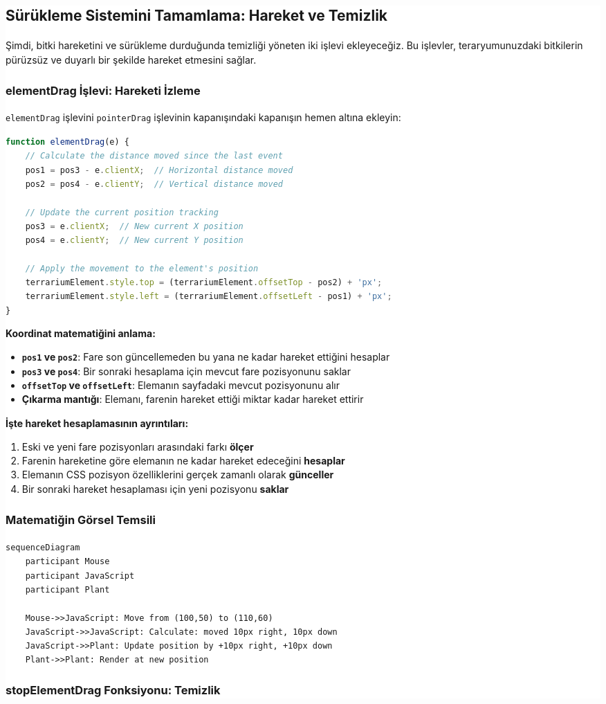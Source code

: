 ## Sürükleme Sistemini Tamamlama: Hareket ve Temizlik

Şimdi, bitki hareketini ve sürükleme durduğunda temizliği yöneten iki işlevi ekleyeceğiz. Bu işlevler, teraryumunuzdaki bitkilerin pürüzsüz ve duyarlı bir şekilde hareket etmesini sağlar.

### elementDrag İşlevi: Hareketi İzleme

`elementDrag` işlevini `pointerDrag` işlevinin kapanışındaki kapanışın hemen altına ekleyin:

```javascript
function elementDrag(e) {
    // Calculate the distance moved since the last event
    pos1 = pos3 - e.clientX;  // Horizontal distance moved
    pos2 = pos4 - e.clientY;  // Vertical distance moved
    
    // Update the current position tracking
    pos3 = e.clientX;  // New current X position
    pos4 = e.clientY;  // New current Y position
    
    // Apply the movement to the element's position
    terrariumElement.style.top = (terrariumElement.offsetTop - pos2) + 'px';
    terrariumElement.style.left = (terrariumElement.offsetLeft - pos1) + 'px';
}
```

**Koordinat matematiğini anlama:**
- **`pos1` ve `pos2`**: Fare son güncellemeden bu yana ne kadar hareket ettiğini hesaplar
- **`pos3` ve `pos4`**: Bir sonraki hesaplama için mevcut fare pozisyonunu saklar
- **`offsetTop` ve `offsetLeft`**: Elemanın sayfadaki mevcut pozisyonunu alır
- **Çıkarma mantığı**: Elemanı, farenin hareket ettiği miktar kadar hareket ettirir

**İşte hareket hesaplamasının ayrıntıları:**
1. Eski ve yeni fare pozisyonları arasındaki farkı **ölçer**
2. Farenin hareketine göre elemanın ne kadar hareket edeceğini **hesaplar**
3. Elemanın CSS pozisyon özelliklerini gerçek zamanlı olarak **günceller**
4. Bir sonraki hareket hesaplaması için yeni pozisyonu **saklar**

### Matematiğin Görsel Temsili

```mermaid
sequenceDiagram
    participant Mouse
    participant JavaScript
    participant Plant
    
    Mouse->>JavaScript: Move from (100,50) to (110,60)
    JavaScript->>JavaScript: Calculate: moved 10px right, 10px down
    JavaScript->>Plant: Update position by +10px right, +10px down
    Plant->>Plant: Render at new position
```

### stopElementDrag Fonksiyonu: Temizlik
